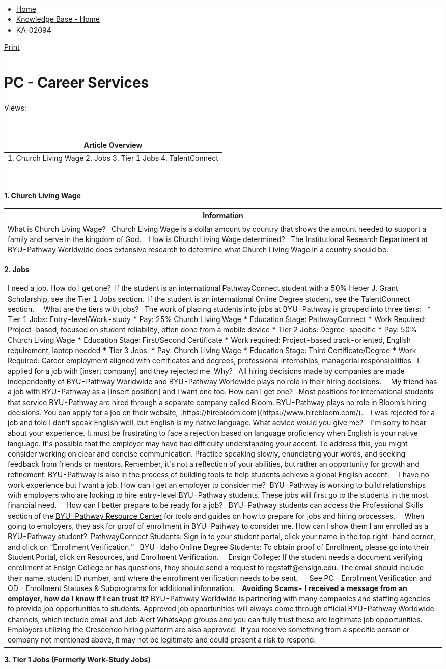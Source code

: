 













* [Home](/)
* [Knowledge Base \- Home](/knowledgebase/)
* KA\-02094






 [Print](javascript:window.print())



PC \- Career Services
=====================














Views: 



 

| Article Overview |
| --- |
| [1\. Church Living Wage](#ChurchLivingWage) [2\. Jobs](#Jobs) [3\. Tier 1 Jobs](#WorkStudyJobs) [4\. TalentConnect](#TalentConnect) |


 


**1\. Church Living Wage**


| Information |
| --- |
| What is Church Living Wage?   Church Living Wage is a dollar amount by country that shows the amount needed to support a family and serve in the kingdom of God.    How is Church Living Wage determined?   The Institutional Research Department at BYU\-Pathway Worldwide does extensive research to determine what Church Living Wage in a country should be. |


**2\. Jobs**


|  |
| --- |
| I need a job. How do I get one?  If the student is an international PathwayConnect student with a 50% Heber J. Grant Scholarship, see the Tier 1 Jobs section.  If the student is an international Online Degree student, see the TalentConnect section.     What are the tiers with jobs?   The work of placing students into jobs at BYU\-Pathway is grouped into three tiers:   * Tier 1 Jobs: Entry\-level/Work\-study  * Pay: 25% Church Living Wage * Education Stage: PathwayConnect * Work Required: Project\-based, focused on student reliability, often done from a mobile device  * Tier 2 Jobs: Degree\-specific  * Pay: 50% Church Living Wage * Education Stage: First/Second Certificate * Work required: Project\-based track\-oriented, English requirement, laptop needed  * Tier 3 Jobs:  * Pay: Church Living Wage * Education Stage: Third Certificate/Degree * Work Required: Career employment aligned with certificates and degrees, professional internships, managerial responsibilities    I applied for a job with \[insert company] and they rejected me. Why?   All hiring decisions made by companies are made independently of BYU\-Pathway Worldwide and BYU\-Pathway Worldwide plays no role in their hiring decisions.     My friend has a job with BYU\-Pathway as a \[insert position] and I want one too. How can I get one?   Most positions for international students that service BYU\-Pathway are hired through a separate company called Bloom. BYU\-Pathway plays no role in Bloom’s hiring decisions. You can apply for a job on their website, [https://hirebloom.com](https://www.hirebloom.com/).    I was rejected for a job and told I don’t speak English well, but English is my native language. What advice would you give me?    I'm sorry to hear about your experience. It must be frustrating to face a rejection based on language proficiency when English is your native language. It's possible that the employer may have had difficulty understanding your accent. To address this, you might consider working on clear and concise communication. Practice speaking slowly, enunciating your words, and seeking feedback from friends or mentors. Remember, it's not a reflection of your abilities, but rather an opportunity for growth and refinement. BYU\-Pathway is also in the process of building tools to help students achieve a global English accent.     I have no work experience but I want a job. How can I get an employer to consider me?  BYU\-Pathway is working to build relationships with employers who are looking to hire entry\-level BYU\-Pathway students. These jobs will first go to the students in the most financial need.     How can I better prepare to be ready for a job?   BYU\-Pathway students can access the Professional Skills section of the [BYU\-Pathway Resource Center](https://resourcecenter.byupathway.edu/skills) for tools and guides on how to prepare for jobs and hiring processes.     When going to employers, they ask for proof of enrollment in BYU\-Pathway to consider me. How can I show them I am enrolled as a BYU\-Pathway student?  PathwayConnect Students: Sign in to your student portal, click your name in the top right\-hand corner, and click on “Enrollment Verification.”   BYU\-Idaho Online Degree Students: To obtain proof of Enrollment, please go into their Student Portal, click on Resources, and Enrollment Verification.     Ensign College: If the student needs a document verifying enrollment at Ensign College or has questions, they should send a request to [regstaff@ensign.edu](mailto:regstaff@ensign.edu). The email should include their name, student ID number, and where the enrollment verification needs to be sent.      See PC – Enrollment Verification and OD – Enrollment Statuses \& Subprograms for additional information.    **Avoiding Scams\- I received a message from an employer, how do I know if I can trust it?** BYU\-Pathway Worldwide is partnering with many companies and staffing agencies to provide job opportunities to students. Approved job opportunities will always come through official BYU\-Pathway Worldwide channels, which include email and Job Alert WhatsApp groups and you can fully trust these are legitimate job opportunities. Employers utilizing the Crescendo hiring platform are also approved.  If you receive something from a specific person or company not mentioned above, it may not be legitimate and could present a risk to respond. |


**3\. Tier 1 Jobs (Formerly Work\-Study Jobs)**
